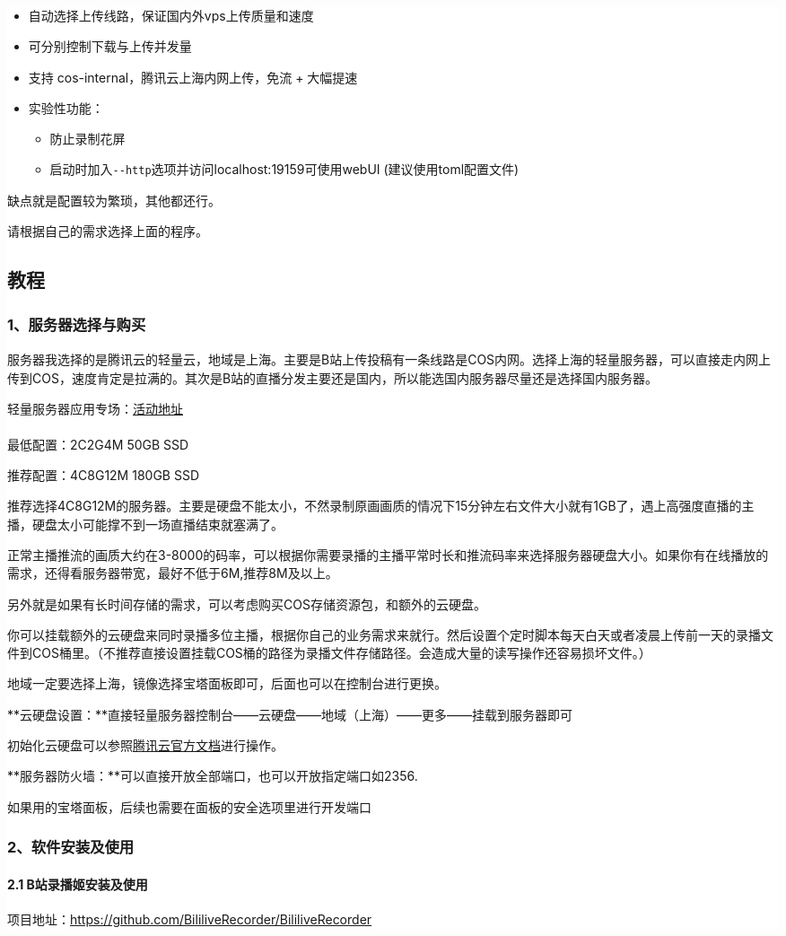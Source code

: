 - 自动选择上传线路，保证国内外vps上传质量和速度

- 可分别控制下载与上传并发量

- 支持 cos-internal，腾讯云上海内网上传，免流 + 大幅提速

- 实验性功能：

  - 防止录制花屏

  - 启动时加入`--http`选项并访问localhost:19159可使用webUI (建议使用toml配置文件)

缺点就是配置较为繁琐，其他都还行。

请根据自己的需求选择上面的程序。

## 教程

### 1、服务器选择与购买

服务器我选择的是腾讯云的轻量云，地域是上海。主要是B站上传投稿有一条线路是COS内网。选择上海的轻量服务器，可以直接走内网上传到COS，速度肯定是拉满的。其次是B站的直播分发主要还是国内，所以能选国内服务器尽量还是选择国内服务器。

轻量服务器应用专场：[活动地址](https://url.cn/tL37ikXK)

#### 

最低配置：2C2G4M 50GB SSD

推荐配置：4C8G12M 180GB SSD



推荐选择4C8G12M的服务器。主要是硬盘不能太小，不然录制原画画质的情况下15分钟左右文件大小就有1GB了，遇上高强度直播的主播，硬盘太小可能撑不到一场直播结束就塞满了。

正常主播推流的画质大约在3-8000的码率，可以根据你需要录播的主播平常时长和推流码率来选择服务器硬盘大小。如果你有在线播放的需求，还得看服务器带宽，最好不低于6M,推荐8M及以上。

另外就是如果有长时间存储的需求，可以考虑购买COS存储资源包，和额外的云硬盘。

你可以挂载额外的云硬盘来同时录播多位主播，根据你自己的业务需求来就行。然后设置个定时脚本每天白天或者凌晨上传前一天的录播文件到COS桶里。（不推荐直接设置挂载COS桶的路径为录播文件存储路径。会造成大量的读写操作还容易损坏文件。）



地域一定要选择上海，镜像选择宝塔面板即可，后面也可以在控制台进行更换。

**云硬盘设置：**直接轻量服务器控制台——云硬盘——地域（上海）——更多——挂载到服务器即可



初始化云硬盘可以参照[腾讯云官方文档](https://cloud.tencent.com/document/product/1207/63943)进行操作。

**服务器防火墙：**可以直接开放全部端口，也可以开放指定端口如2356.



如果用的宝塔面板，后续也需要在面板的安全选项里进行开发端口

### 2、软件安装及使用

#### 2.1  B站录播姬安装及使用

项目地址：https://github.com/BililiveRecorder/BililiveRecorder
